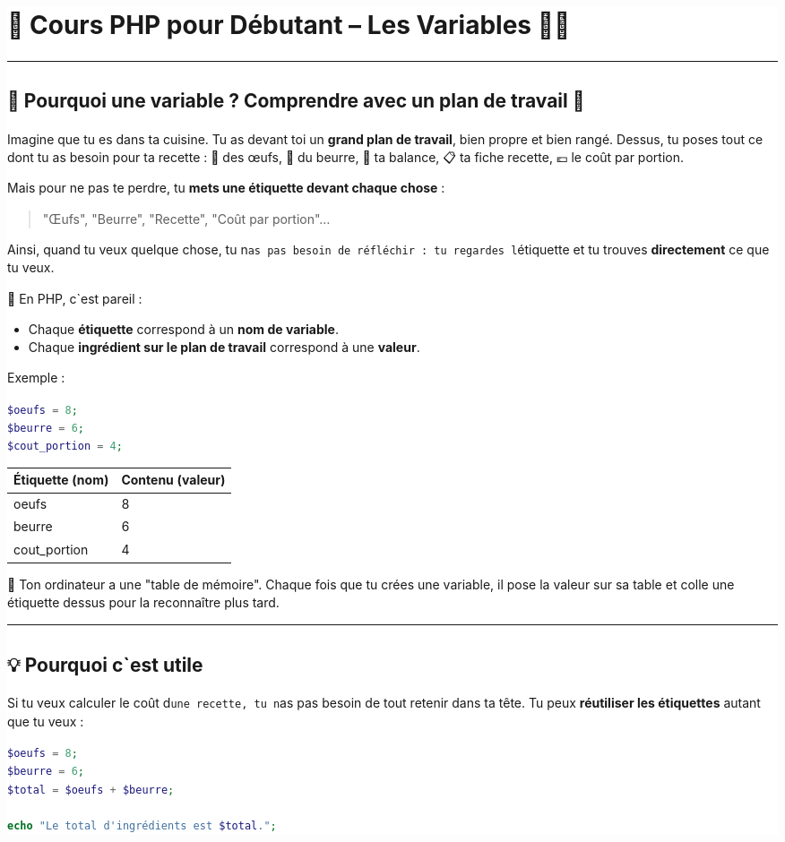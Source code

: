 # 🍳 Cours PHP pour Débutant – Les Variables 👨‍🍳

---

## 🚨 Pourquoi une variable ? Comprendre avec un plan de travail 🔪

Imagine que tu es dans ta cuisine.
Tu as devant toi un **grand plan de travail**, bien propre et bien rangé.
Dessus, tu poses tout ce dont tu as besoin pour ta recette :
🥚 des œufs, 🧈 du beurre, 📏 ta balance, 📋 ta fiche recette, 💶 le coût par portion.

Mais pour ne pas te perdre, tu **mets une étiquette devant chaque chose** :
> "Œufs", "Beurre", "Recette", "Coût par portion"…

Ainsi, quand tu veux quelque chose, tu n`as pas besoin de réfléchir :
tu regardes l`étiquette et tu trouves **directement** ce que tu veux.

💬 En PHP, c`est pareil :
- Chaque **étiquette** correspond à un **nom de variable**.
- Chaque **ingrédient sur le plan de travail** correspond à une **valeur**.

Exemple :
```php
$oeufs = 8;
$beurre = 6;
$cout_portion = 4;
```

| Étiquette (nom) | Contenu (valeur) |
|-----------------|------------------|
| oeufs | 8 |
| beurre | 6 |
| cout_portion | 4 |

🧠 Ton ordinateur a une "table de mémoire".
Chaque fois que tu crées une variable, il pose la valeur sur sa table et colle une étiquette dessus pour la reconnaître plus tard.

---

## 💡 Pourquoi c`est utile

Si tu veux calculer le coût d`une recette, tu n`as pas besoin de tout retenir dans ta tête.
Tu peux **réutiliser les étiquettes** autant que tu veux :

```php
$oeufs = 8;
$beurre = 6;
$total = $oeufs + $beurre;

echo "Le total d'ingrédients est $total.";
```
